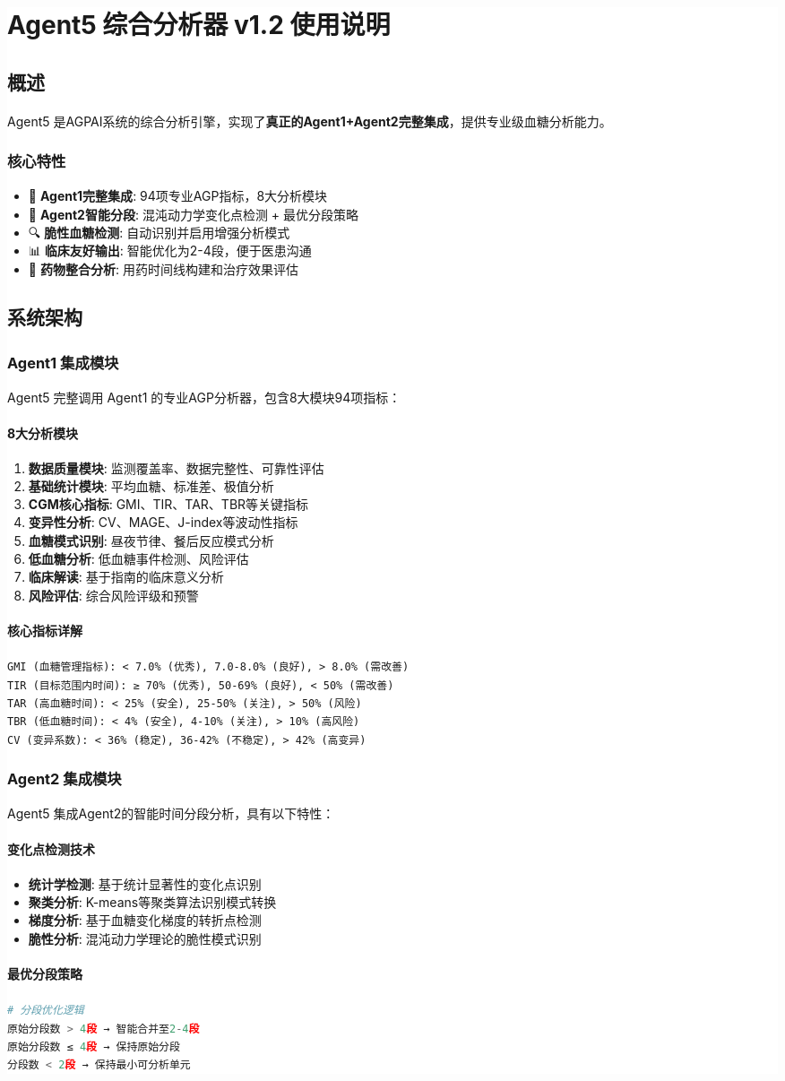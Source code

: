 # Agent5 综合分析器 v1.2 使用说明

## 概述

Agent5 是AGPAI系统的综合分析引擎，实现了**真正的Agent1+Agent2完整集成**，提供专业级血糖分析能力。

### 核心特性
- 🏥 **Agent1完整集成**: 94项专业AGP指标，8大分析模块
- 🧠 **Agent2智能分段**: 混沌动力学变化点检测 + 最优分段策略  
- 🔍 **脆性血糖检测**: 自动识别并启用增强分析模式
- 📊 **临床友好输出**: 智能优化为2-4段，便于医患沟通
- 💊 **药物整合分析**: 用药时间线构建和治疗效果评估

## 系统架构

### Agent1 集成模块
Agent5 完整调用 Agent1 的专业AGP分析器，包含8大模块94项指标：

#### 8大分析模块
1. **数据质量模块**: 监测覆盖率、数据完整性、可靠性评估
2. **基础统计模块**: 平均血糖、标准差、极值分析
3. **CGM核心指标**: GMI、TIR、TAR、TBR等关键指标
4. **变异性分析**: CV、MAGE、J-index等波动性指标
5. **血糖模式识别**: 昼夜节律、餐后反应模式分析
6. **低血糖分析**: 低血糖事件检测、风险评估
7. **临床解读**: 基于指南的临床意义分析
8. **风险评估**: 综合风险评级和预警

#### 核心指标详解
```
GMI (血糖管理指标): < 7.0% (优秀), 7.0-8.0% (良好), > 8.0% (需改善)
TIR (目标范围内时间): ≥ 70% (优秀), 50-69% (良好), < 50% (需改善)  
TAR (高血糖时间): < 25% (安全), 25-50% (关注), > 50% (风险)
TBR (低血糖时间): < 4% (安全), 4-10% (关注), > 10% (高风险)
CV (变异系数): < 36% (稳定), 36-42% (不稳定), > 42% (高变异)
```

### Agent2 集成模块
Agent5 集成Agent2的智能时间分段分析，具有以下特性：

#### 变化点检测技术
- **统计学检测**: 基于统计显著性的变化点识别
- **聚类分析**: K-means等聚类算法识别模式转换
- **梯度分析**: 基于血糖变化梯度的转折点检测  
- **脆性分析**: 混沌动力学理论的脆性模式识别

#### 最优分段策略
```python
# 分段优化逻辑
原始分段数 > 4段 → 智能合并至2-4段
原始分段数 ≤ 4段 → 保持原始分段
分段数 < 2段 → 保持最小可分析单元
```

